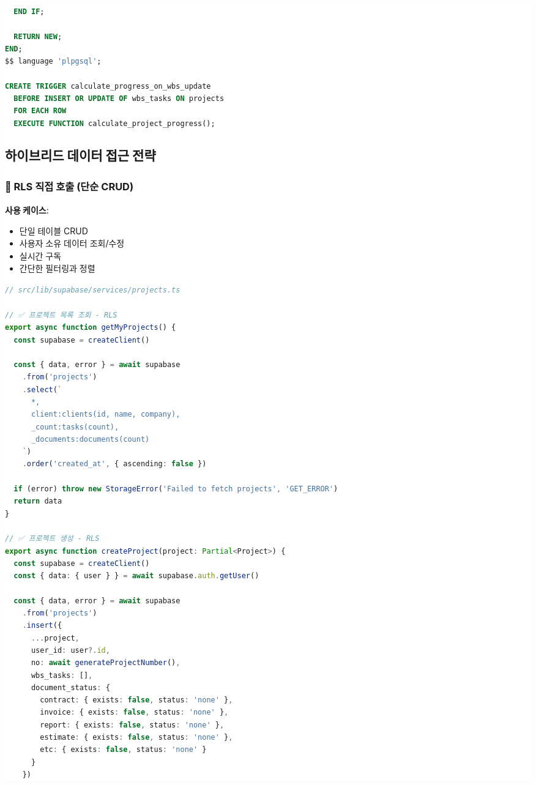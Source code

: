 ```sql
  END IF;

  RETURN NEW;
END;
$$ language 'plpgsql';

CREATE TRIGGER calculate_progress_on_wbs_update
  BEFORE INSERT OR UPDATE OF wbs_tasks ON projects
  FOR EACH ROW
  EXECUTE FUNCTION calculate_project_progress();
```

## 하이브리드 데이터 접근 전략

### 📗 RLS 직접 호출 (단순 CRUD)

**사용 케이스**:
- 단일 테이블 CRUD
- 사용자 소유 데이터 조회/수정
- 실시간 구독
- 간단한 필터링과 정렬

```typescript
// src/lib/supabase/services/projects.ts

// ✅ 프로젝트 목록 조회 - RLS
export async function getMyProjects() {
  const supabase = createClient()

  const { data, error } = await supabase
    .from('projects')
    .select(`
      *,
      client:clients(id, name, company),
      _count:tasks(count),
      _documents:documents(count)
    `)
    .order('created_at', { ascending: false })

  if (error) throw new StorageError('Failed to fetch projects', 'GET_ERROR')
  return data
}

// ✅ 프로젝트 생성 - RLS
export async function createProject(project: Partial<Project>) {
  const supabase = createClient()
  const { data: { user } } = await supabase.auth.getUser()

  const { data, error } = await supabase
    .from('projects')
    .insert({
      ...project,
      user_id: user?.id,
      no: await generateProjectNumber(),
      wbs_tasks: [],
      document_status: {
        contract: { exists: false, status: 'none' },
        invoice: { exists: false, status: 'none' },
        report: { exists: false, status: 'none' },
        estimate: { exists: false, status: 'none' },
        etc: { exists: false, status: 'none' }
      }
    })
```